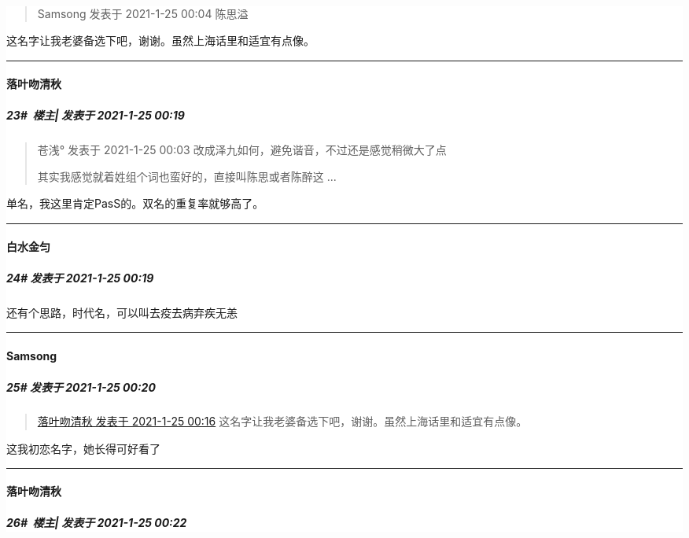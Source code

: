 
<blockquote>Samsong 发表于 2021-1-25 00:04
陈思溢</blockquote>
这名字让我老婆备选下吧，谢谢。虽然上海话里和适宜有点像。







*****

####  落叶吻清秋  
##### 23#         楼主| 发表于 2021-1-25 00:19



<blockquote>苍浅° 发表于 2021-1-25 00:03
改成泽九如何，避免谐音，不过还是感觉稍微大了点

其实我感觉就着姓组个词也蛮好的，直接叫陈思或者陈醉这 ...</blockquote>
单名，我这里肯定PasS的。双名的重复率就够高了。







*****

####  白水金匀  
##### 24#       发表于 2021-1-25 00:19




还有个思路，时代名，可以叫去疫去病弃疾无恙







*****

####  Samsong  
##### 25#       发表于 2021-1-25 00:20



<blockquote><a href="httphttps://bbs.saraba1st.com/2b/forum.php?mod=redirect&amp;goto=findpost&amp;pid=50135560&amp;ptid=1984487" target="_blank">落叶吻清秋 发表于 2021-1-25 00:16</a>
这名字让我老婆备选下吧，谢谢。虽然上海话里和适宜有点像。</blockquote>
这我初恋名字，她长得可好看了







*****

####  落叶吻清秋  
##### 26#         楼主| 发表于 2021-1-25 00:22
